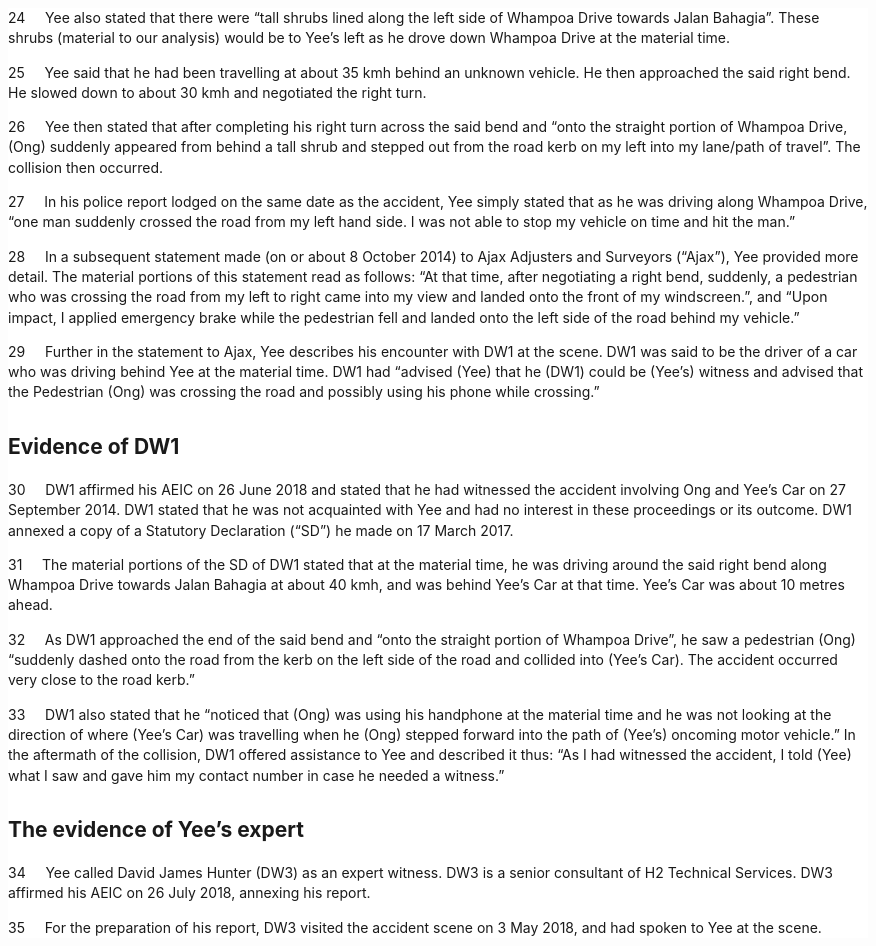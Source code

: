 24     Yee also stated that there were “tall shrubs lined along the left side of Whampoa Drive towards Jalan Bahagia”. These shrubs (material to our analysis) would be to Yee’s left as he drove down Whampoa Drive at the material time.

25     Yee said that he had been travelling at about 35 kmh behind an unknown vehicle. He then approached the said right bend. He slowed down to about 30 kmh and negotiated the right turn.

26     Yee then stated that after completing his right turn across the said bend and “onto the straight portion of Whampoa Drive, (Ong) suddenly appeared from behind a tall shrub and stepped out from the road kerb on my left into my lane/path of travel”. The collision then occurred.

27     In his police report lodged on the same date as the accident, Yee simply stated that as he was driving along Whampoa Drive, “one man suddenly crossed the road from my left hand side. I was not able to stop my vehicle on time and hit the man.”

28     In a subsequent statement made (on or about 8 October 2014) to Ajax Adjusters and Surveyors (“Ajax”), Yee provided more detail. The material portions of this statement read as follows: “At that time, after negotiating a right bend, suddenly, a pedestrian who was crossing the road from my left to right came into my view and landed onto the front of my windscreen.”, and “Upon impact, I applied emergency brake while the pedestrian fell and landed onto the left side of the road behind my vehicle.”

29     Further in the statement to Ajax, Yee describes his encounter with DW1 at the scene. DW1 was said to be the driver of a car who was driving behind Yee at the material time. DW1 had “advised (Yee) that he (DW1) could be (Yee’s) witness and advised that the Pedestrian (Ong) was crossing the road and possibly using his phone while crossing.”

## Evidence of DW1

30     DW1 affirmed his AEIC on 26 June 2018 and stated that he had witnessed the accident involving Ong and Yee’s Car on 27 September 2014. DW1 stated that he was not acquainted with Yee and had no interest in these proceedings or its outcome. DW1 annexed a copy of a Statutory Declaration (“SD”) he made on 17 March 2017.

31     The material portions of the SD of DW1 stated that at the material time, he was driving around the said right bend along Whampoa Drive towards Jalan Bahagia at about 40 kmh, and was behind Yee’s Car at that time. Yee’s Car was about 10 metres ahead.

32     As DW1 approached the end of the said bend and “onto the straight portion of Whampoa Drive”, he saw a pedestrian (Ong) “suddenly dashed onto the road from the kerb on the left side of the road and collided into (Yee’s Car). The accident occurred very close to the road kerb.”

33     DW1 also stated that he “noticed that (Ong) was using his handphone at the material time and he was not looking at the direction of where (Yee’s Car) was travelling when he (Ong) stepped forward into the path of (Yee’s) oncoming motor vehicle.” In the aftermath of the collision, DW1 offered assistance to Yee and described it thus: “As I had witnessed the accident, I told (Yee) what I saw and gave him my contact number in case he needed a witness.”

## The evidence of Yee’s expert

34     Yee called David James Hunter (DW3) as an expert witness. DW3 is a senior consultant of H2 Technical Services. DW3 affirmed his AEIC on 26 July 2018, annexing his report.

35     For the preparation of his report, DW3 visited the accident scene on 3 May 2018, and had spoken to Yee at the scene.
